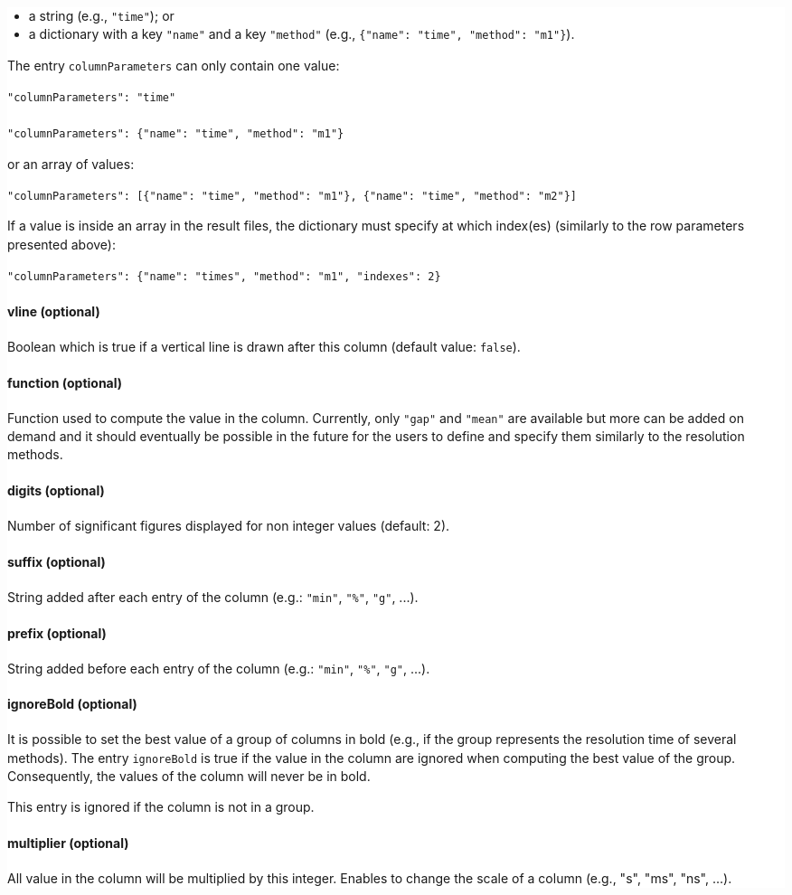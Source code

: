 * a string (e.g., `"time"`); or
*  a dictionary  with  a  key `"name"`  and  a  key `"method"`  (e.g.,
`{"name": "time", "method": "m1"}`).

The entry `columnParameters` can only contain one value:

    "columnParameters": "time"
	
    "columnParameters": {"name": "time", "method": "m1"}
	
or an array of values:
	
    "columnParameters": [{"name": "time", "method": "m1"}, {"name": "time", "method": "m2"}]

If a value is inside an array in the result files, the dictionary must
specify at which index(es) (similarly to the row parameters presented above):

    "columnParameters": {"name": "times", "method": "m1", "indexes": 2}


#### vline (optional)

Boolean which is true if a vertical line is drawn after this column (default
value: `false`).

#### function (optional)

Function  used to  compute the  value in  the column.  Currently, only
`"gap"` and `"mean"` are available but more can be added on demand and
it should eventually be possible in the future for the users to define and specify them similarly to the
resolution methods.

#### digits (optional)

Number of significant figures displayed for non integer values (default: 2).

#### suffix (optional)

String added after each entry of the column (e.g.: `"min"`, `"%"`, `"g"`, ...).

#### prefix (optional)

String added before each entry of the column (e.g.: `"min"`, `"%"`, `"g"`, ...).

#### ignoreBold (optional)

 It is possible to
set the best value  of a group of columns in bold  (e.g., if the group
represents  the  resolution  time   of  several  methods).  The  entry
`ignoreBold` is true
if the value  in the column are ignored when  computing the best value
of  the group. Consequently, the values of the column will never be in bold.

This entry is ignored if the column is not in a group.

#### multiplier (optional)

All value in the column will be multiplied by this integer. Enables to change the scale of a column (e.g., "s", "ms", "ns", ...).
